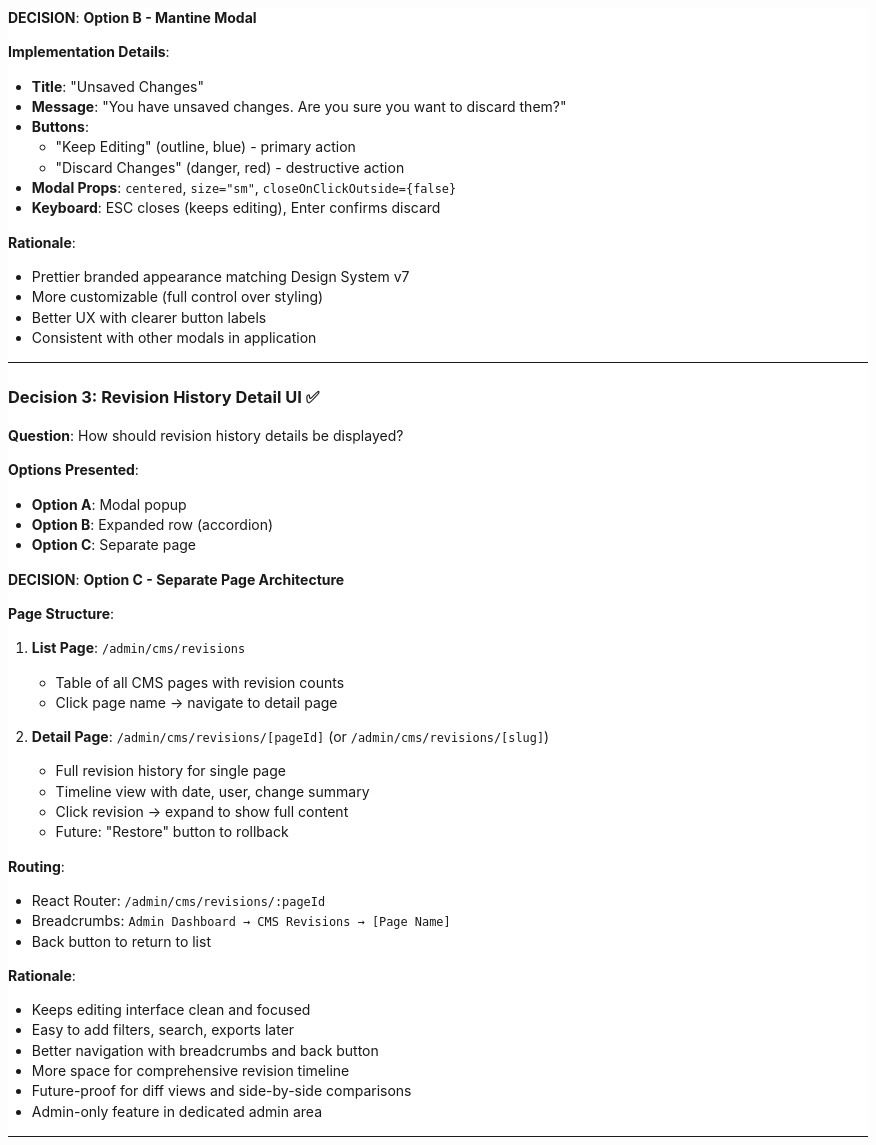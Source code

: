 **DECISION**: **Option B - Mantine Modal**

**Implementation Details**:
- **Title**: "Unsaved Changes"
- **Message**: "You have unsaved changes. Are you sure you want to discard them?"
- **Buttons**:
  - "Keep Editing" (outline, blue) - primary action
  - "Discard Changes" (danger, red) - destructive action
- **Modal Props**: `centered`, `size="sm"`, `closeOnClickOutside={false}`
- **Keyboard**: ESC closes (keeps editing), Enter confirms discard

**Rationale**:
- Prettier branded appearance matching Design System v7
- More customizable (full control over styling)
- Better UX with clearer button labels
- Consistent with other modals in application

---

### Decision 3: Revision History Detail UI ✅

**Question**: How should revision history details be displayed?

**Options Presented**:
- **Option A**: Modal popup
- **Option B**: Expanded row (accordion)
- **Option C**: Separate page

**DECISION**: **Option C - Separate Page Architecture**

**Page Structure**:
1. **List Page**: `/admin/cms/revisions`
   - Table of all CMS pages with revision counts
   - Click page name → navigate to detail page

2. **Detail Page**: `/admin/cms/revisions/[pageId]` (or `/admin/cms/revisions/[slug]`)
   - Full revision history for single page
   - Timeline view with date, user, change summary
   - Click revision → expand to show full content
   - Future: "Restore" button to rollback

**Routing**:
- React Router: `/admin/cms/revisions/:pageId`
- Breadcrumbs: `Admin Dashboard → CMS Revisions → [Page Name]`
- Back button to return to list

**Rationale**:
- Keeps editing interface clean and focused
- Easy to add filters, search, exports later
- Better navigation with breadcrumbs and back button
- More space for comprehensive revision timeline
- Future-proof for diff views and side-by-side comparisons
- Admin-only feature in dedicated admin area

---
